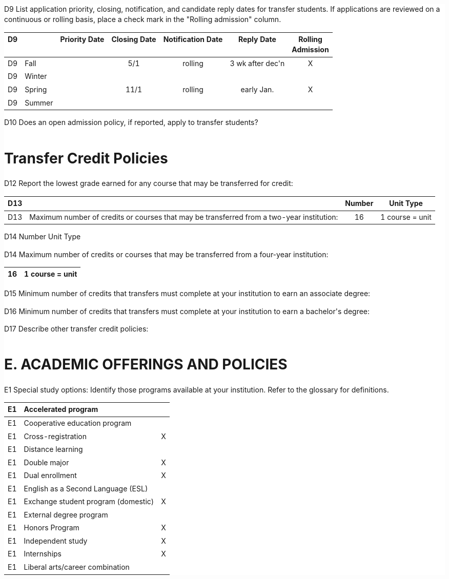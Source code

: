 D9 List application priority, closing, notification, and candidate reply dates for transfer students. If applications are reviewed on a continuous or rolling basis, place a check mark in the "Rolling admission" column.

| D9 |  | Priority Date | Closing Date | Notification Date | Reply Date | Rolling <br> Admission |
| :-- | :-- | :--: | :--: | :--: | :--: | :--: |
| D9 | Fall |  | $5 / 1$ | rolling | 3 wk after dec'n | X |
| D9 | Winter |  |  |  |  |  |
| D9 | Spring |  | $11 / 1$ | rolling | early Jan. | X |
| D9 | Summer |  |  |  |  |  |

D10 Does an open admission policy, if reported, apply to transfer students?

# Transfer Credit Policies 

D12 Report the lowest grade earned for any course that may be transferred for credit:

| D13 |  | Number | Unit Type |
| :--: | :--: | :--: | :--: |
| D13 | Maximum number of credits or courses that may be transferred from a two-year institution: | 16 | 1 course $=$ unit |

D14 Number Unit Type

D14 Maximum number of credits or courses that may be transferred from a four-year institution:

| 16 | 1 course $=$ unit |
| :--: | :--: |

D15 Minimum number of credits that transfers must complete at your institution to earn an associate degree:

D16 Minimum number of credits that transfers must complete at your institution to earn a bachelor's degree:

D17 Describe other transfer credit policies:
# E. ACADEMIC OFFERINGS AND POLICIES 

E1 Special study options: Identify those programs available at your institution. Refer to the glossary for definitions.

| E1 | Accelerated program |  |
| :-- | :-- | :-- |
| E1 | Cooperative education program |  |
| E1 | Cross-registration | X |
| E1 | Distance learning |  |
| E1 | Double major | X |
| E1 | Dual enrollment | X |
| E1 | English as a Second Language (ESL) |  |
| E1 | Exchange student program (domestic) | X |
| E1 | External degree program |  |
| E1 | Honors Program | X |
| E1 | Independent study | X |
| E1 | Internships | X |
| E1 | Liberal arts/career combination |  |